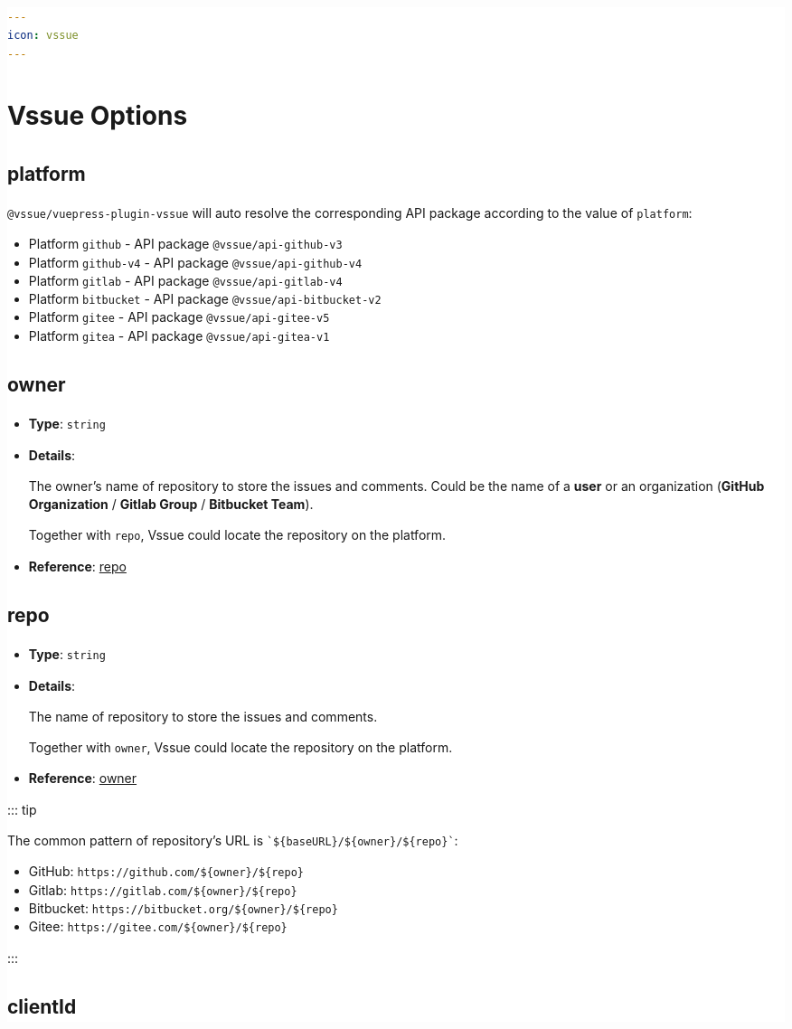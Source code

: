 ```yaml
---
icon: vssue
---
```


# Vssue Options

## platform

`@vssue/vuepress-plugin-vssue` will auto resolve the corresponding API package according to the value of `platform`:

- Platform `github` - API package `@vssue/api-github-v3`
- Platform `github-v4` - API package `@vssue/api-github-v4`
- Platform `gitlab` - API package `@vssue/api-gitlab-v4`
- Platform `bitbucket` - API package `@vssue/api-bitbucket-v2`
- Platform `gitee` - API package `@vssue/api-gitee-v5`
- Platform `gitea` - API package `@vssue/api-gitea-v1`

## owner

- **Type**: `string`
- **Details**:

  The owner’s name of repository to store the issues and comments. Could be the name of a **user** or an organization (**GitHub Organization** / **Gitlab Group** / **Bitbucket Team**).

  Together with `repo`, Vssue could locate the repository on the platform.

- **Reference**: [repo](#repo)

## repo

- **Type**: `string`
- **Details**:

  The name of repository to store the issues and comments.

  Together with `owner`, Vssue could locate the repository on the platform.

- **Reference**: [owner](#owner)

::: tip

The common pattern of repository’s URL is `` `${baseURL}/${owner}/${repo}` ``:

- GitHub: `https://github.com/${owner}/${repo}`
- Gitlab: `https://gitlab.com/${owner}/${repo}`
- Bitbucket: `https://bitbucket.org/${owner}/${repo}`
- Gitee: `https://gitee.com/${owner}/${repo}`

:::

## clientId
